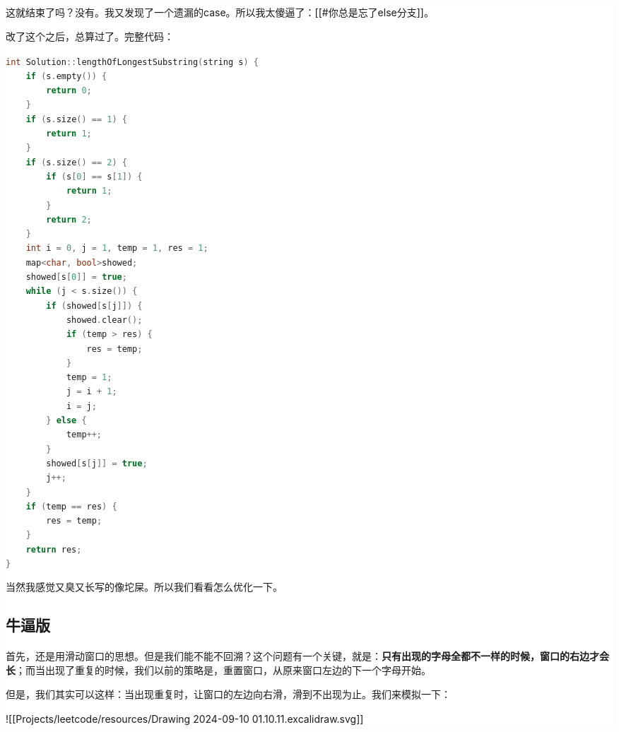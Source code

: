 这就结束了吗？没有。我又发现了一个遗漏的case。所以我太傻逼了：[[#你总是忘了else分支]]。

改了这个之后，总算过了。完整代码：

```cpp
int Solution::lengthOfLongestSubstring(string s) {
    if (s.empty()) {
        return 0;
    }
    if (s.size() == 1) {
        return 1;
    }
    if (s.size() == 2) {
        if (s[0] == s[1]) {
            return 1;
        }
        return 2;
    }
    int i = 0, j = 1, temp = 1, res = 1;
    map<char, bool>showed;
    showed[s[0]] = true;
    while (j < s.size()) {
        if (showed[s[j]]) {
            showed.clear();
            if (temp > res) {
                res = temp;
            }
            temp = 1;
            j = i + 1;
            i = j;
        } else {
            temp++;
        }
        showed[s[j]] = true;
        j++;
    }
    if (temp == res) {
        res = temp;
    }
    return res;
}
```

当然我感觉又臭又长写的像坨屎。所以我们看看怎么优化一下。

## 牛逼版

首先，还是用滑动窗口的思想。但是我们能不能不回溯？这个问题有一个关键，就是：**只有出现的字母全都不一样的时候，窗口的右边才会长**；而当出现了重复的时候，我们以前的策略是，重置窗口，从原来窗口左边的下一个字母开始。

但是，我们其实可以这样：当出现重复时，让窗口的左边向右滑，滑到不出现为止。我们来模拟一下：

![[Projects/leetcode/resources/Drawing 2024-09-10 01.10.11.excalidraw.svg]]
